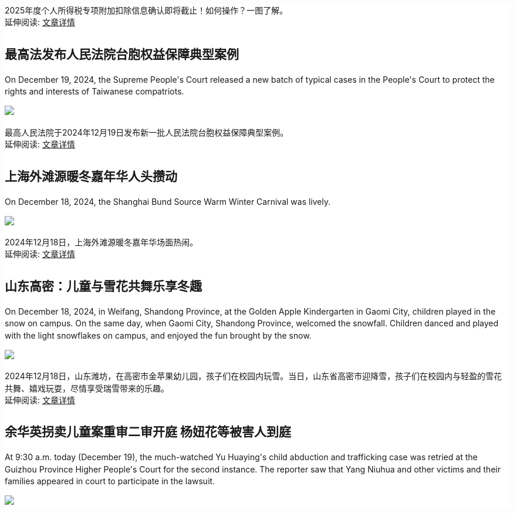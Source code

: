 2025年度个人所得税专项附加扣除信息确认即将截止！如何操作？一图了解。   
延伸阅读: [文章详情](https://news.cctv.com/2024/12/19/ARTIl0CMcdaqUGKVjtWplxsm241219.shtml)   

<qrcode title="2025年度个人所得税专项附加扣除信息确认即将截止！如何操作？一图了解" image="https://p3.img.cctvpic.com/photoworkspace/2024/12/19/2024121909595930522.jpg" />   

## 最高法发布人民法院台胞权益保障典型案例   
On December 19, 2024, the Supreme People's Court released a new batch of typical cases in the People's Court to protect the rights and interests of Taiwanese compatriots.   

<img src="https://p2.img.cctvpic.com/photoworkspace/2024/12/19/2024121910071923105.png" />   

最高人民法院于2024年12月19日发布新一批人民法院台胞权益保障典型案例。   
延伸阅读: [文章详情](https://news.cctv.com/2024/12/19/ARTIrwhCHdKfe9GKLy5lF1Xv241219.shtml)   

<qrcode title="最高法发布人民法院台胞权益保障典型案例" image="https://p2.img.cctvpic.com/photoworkspace/2024/12/19/2024121910071923105.png" />   

## 上海外滩源暖冬嘉年华人头攒动   
On December 18, 2024, the Shanghai Bund Source Warm Winter Carnival was lively.   

<img src="https://p5.img.cctvpic.com/photoworkspace/2024/12/19/2024121909581033416.jpg" />   

2024年12月18日，上海外滩源暖冬嘉年华场面热闹。   
延伸阅读: [文章详情](https://photo.cctv.com/2024/12/19/PHOA8oqkQx9tqu5dQwnCV1BQ241219.shtml)   

<qrcode title="上海外滩源暖冬嘉年华人头攒动" image="https://p5.img.cctvpic.com/photoworkspace/2024/12/19/2024121909581033416.jpg" />   

## 山东高密：儿童与雪花共舞乐享冬趣   
On December 18, 2024, in Weifang, Shandong Province, at the Golden Apple Kindergarten in Gaomi City, children played in the snow on campus. On the same day, when Gaomi City, Shandong Province, welcomed the snowfall. Children danced and played with the light snowflakes on campus, and enjoyed the fun brought by the snow.   

<img src="https://p1.img.cctvpic.com/photoworkspace/2024/12/19/2024121909302234706.jpg" />   

2024年12月18日，山东潍坊，在高密市金苹果幼儿园，孩子们在校园内玩雪。当日，山东省高密市迎降雪，孩子们在校园内与轻盈的雪花共舞、嬉戏玩耍，尽情享受瑞雪带来的乐趣。   
延伸阅读: [文章详情](https://photo.cctv.com/2024/12/19/PHOAF0H1w9ht6F3zOY68bB0j241219.shtml)   

<qrcode title="山东高密：儿童与雪花共舞乐享冬趣" image="https://p1.img.cctvpic.com/photoworkspace/2024/12/19/2024121909302234706.jpg" />   

## 余华英拐卖儿童案重审二审开庭 杨妞花等被害人到庭   
At 9:30 a.m. today (December 19), the much-watched Yu Huaying's child abduction and trafficking case was retried at the Guizhou Province Higher People's Court for the second instance. The reporter saw that Yang Niuhua and other victims and their families appeared in court to participate in the lawsuit.   

<img src="https://p5.img.cctvpic.com/photoworkspace/2024/12/19/2024121909341174019.jpg" />   
